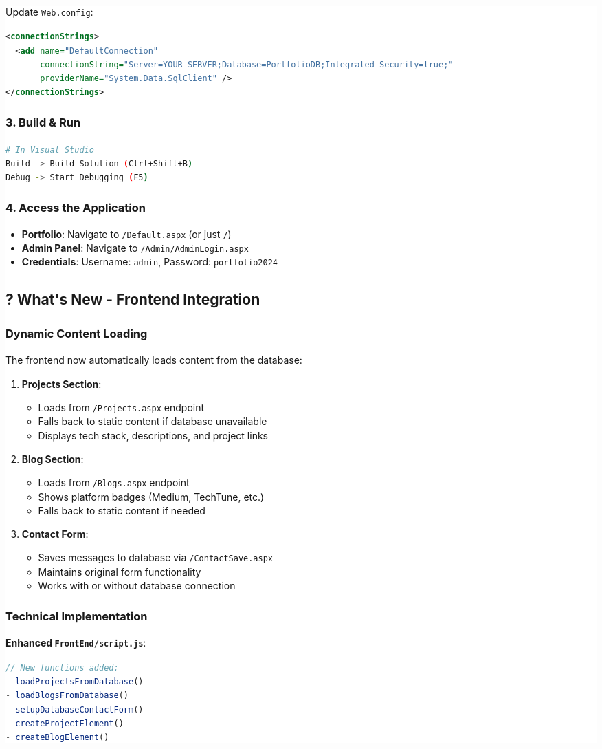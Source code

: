 Update `Web.config`:
```xml
<connectionStrings>
  <add name="DefaultConnection" 
       connectionString="Server=YOUR_SERVER;Database=PortfolioDB;Integrated Security=true;" 
       providerName="System.Data.SqlClient" />
</connectionStrings>
```

### 3. Build & Run

```bash
# In Visual Studio
Build -> Build Solution (Ctrl+Shift+B)
Debug -> Start Debugging (F5)
```

### 4. Access the Application

- **Portfolio**: Navigate to `/Default.aspx` (or just `/`)
- **Admin Panel**: Navigate to `/Admin/AdminLogin.aspx`
- **Credentials**: Username: `admin`, Password: `portfolio2024`

## ? What's New - Frontend Integration

### Dynamic Content Loading

The frontend now automatically loads content from the database:

1. **Projects Section**: 
   - Loads from `/Projects.aspx` endpoint
   - Falls back to static content if database unavailable
   - Displays tech stack, descriptions, and project links

2. **Blog Section**:
   - Loads from `/Blogs.aspx` endpoint  
   - Shows platform badges (Medium, TechTune, etc.)
   - Falls back to static content if needed

3. **Contact Form**:
   - Saves messages to database via `/ContactSave.aspx`
   - Maintains original form functionality
   - Works with or without database connection

### Technical Implementation

**Enhanced `FrontEnd/script.js`**:
```javascript
// New functions added:
- loadProjectsFromDatabase()
- loadBlogsFromDatabase() 
- setupDatabaseContactForm()
- createProjectElement() 
- createBlogElement()
```
